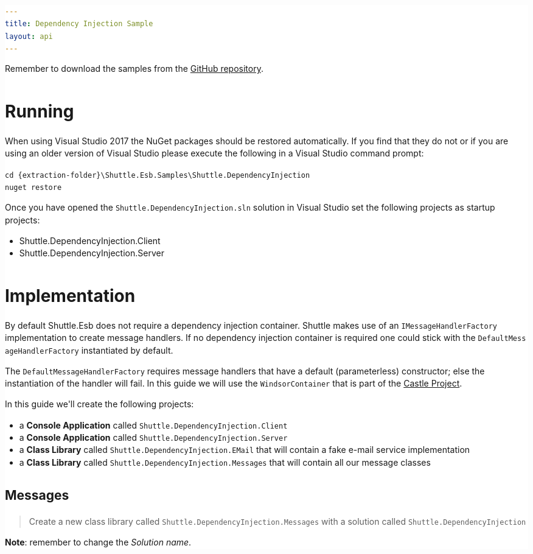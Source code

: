 ```yaml
---
title: Dependency Injection Sample
layout: api
---
```


<div class='alert alert-info'>Remember to download the samples from the <a href="https://github.com/Shuttle/Shuttle.Esb.Samples" target="_blank">GitHub repository</a>.</div>

# Running

When using Visual Studio 2017 the NuGet packages should be restored automatically.  If you find that they do not or if you are using an older version of Visual Studio please execute the following in a Visual Studio command prompt:

```
cd {extraction-folder}\Shuttle.Esb.Samples\Shuttle.DependencyInjection
nuget restore
```

Once you have opened the `Shuttle.DependencyInjection.sln` solution in Visual Studio set the following projects as startup projects:

- Shuttle.DependencyInjection.Client
- Shuttle.DependencyInjection.Server

# Implementation

By default Shuttle.Esb does not require a dependency injection container.  Shuttle makes use of an `IMessageHandlerFactory` implementation to create message handlers.  If no dependency injection container is required one could stick with the `DefaultMessageHandlerFactory` instantiated by default.

The `DefaultMessageHandlerFactory` requires message handlers that have a default (parameterless) constructor; else the instantiation of the handler will fail.  In this guide we will use the `WindsorContainer` that is part of the [Castle Project](https://github.com/castleproject/Windsor/blob/master/docs/README.md).

In this guide we'll create the following projects:

- a **Console Application** called `Shuttle.DependencyInjection.Client`
- a **Console Application** called `Shuttle.DependencyInjection.Server`
- a **Class Library** called `Shuttle.DependencyInjection.EMail` that will contain a fake e-mail service implementation
- a **Class Library** called `Shuttle.DependencyInjection.Messages` that will contain all our message classes

## Messages

> Create a new class library called `Shuttle.DependencyInjection.Messages` with a solution called `Shuttle.DependencyInjection`

**Note**: remember to change the *Solution name*.
